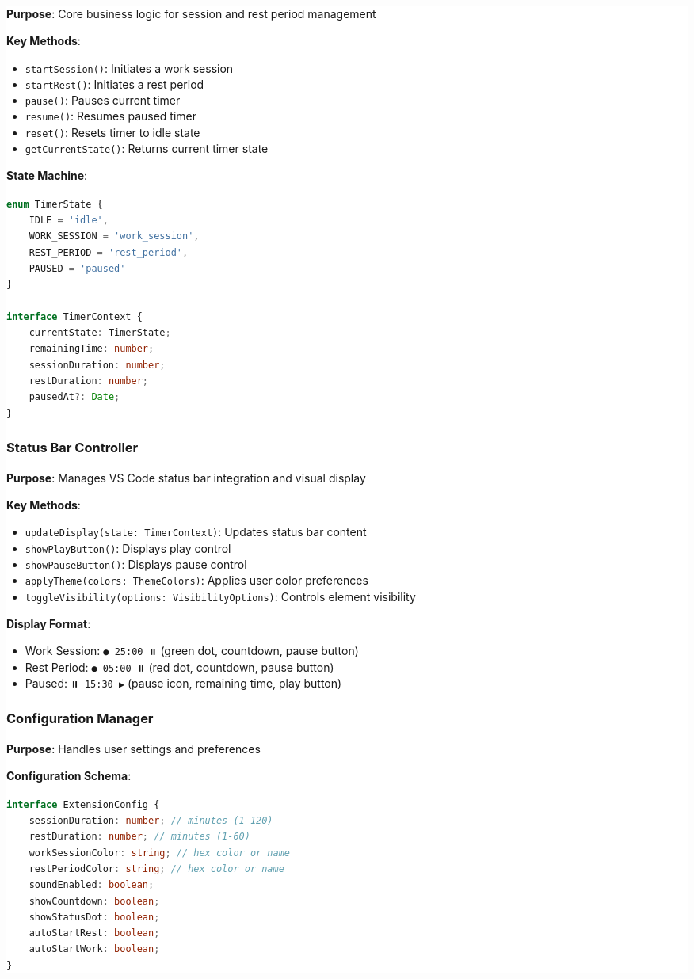 **Purpose**: Core business logic for session and rest period management

**Key Methods**:
- `startSession()`: Initiates a work session
- `startRest()`: Initiates a rest period
- `pause()`: Pauses current timer
- `resume()`: Resumes paused timer
- `reset()`: Resets timer to idle state
- `getCurrentState()`: Returns current timer state

**State Machine**:
```typescript
enum TimerState {
    IDLE = 'idle',
    WORK_SESSION = 'work_session',
    REST_PERIOD = 'rest_period',
    PAUSED = 'paused'
}

interface TimerContext {
    currentState: TimerState;
    remainingTime: number;
    sessionDuration: number;
    restDuration: number;
    pausedAt?: Date;
}
```

### Status Bar Controller

**Purpose**: Manages VS Code status bar integration and visual display

**Key Methods**:
- `updateDisplay(state: TimerContext)`: Updates status bar content
- `showPlayButton()`: Displays play control
- `showPauseButton()`: Displays pause control
- `applyTheme(colors: ThemeColors)`: Applies user color preferences
- `toggleVisibility(options: VisibilityOptions)`: Controls element visibility

**Display Format**:
- Work Session: `● 25:00 ⏸️` (green dot, countdown, pause button)
- Rest Period: `● 05:00 ⏸️` (red dot, countdown, pause button)
- Paused: `⏸️ 15:30 ▶️` (pause icon, remaining time, play button)

### Configuration Manager

**Purpose**: Handles user settings and preferences

**Configuration Schema**:
```typescript
interface ExtensionConfig {
    sessionDuration: number; // minutes (1-120)
    restDuration: number; // minutes (1-60)
    workSessionColor: string; // hex color or name
    restPeriodColor: string; // hex color or name
    soundEnabled: boolean;
    showCountdown: boolean;
    showStatusDot: boolean;
    autoStartRest: boolean;
    autoStartWork: boolean;
}
```
